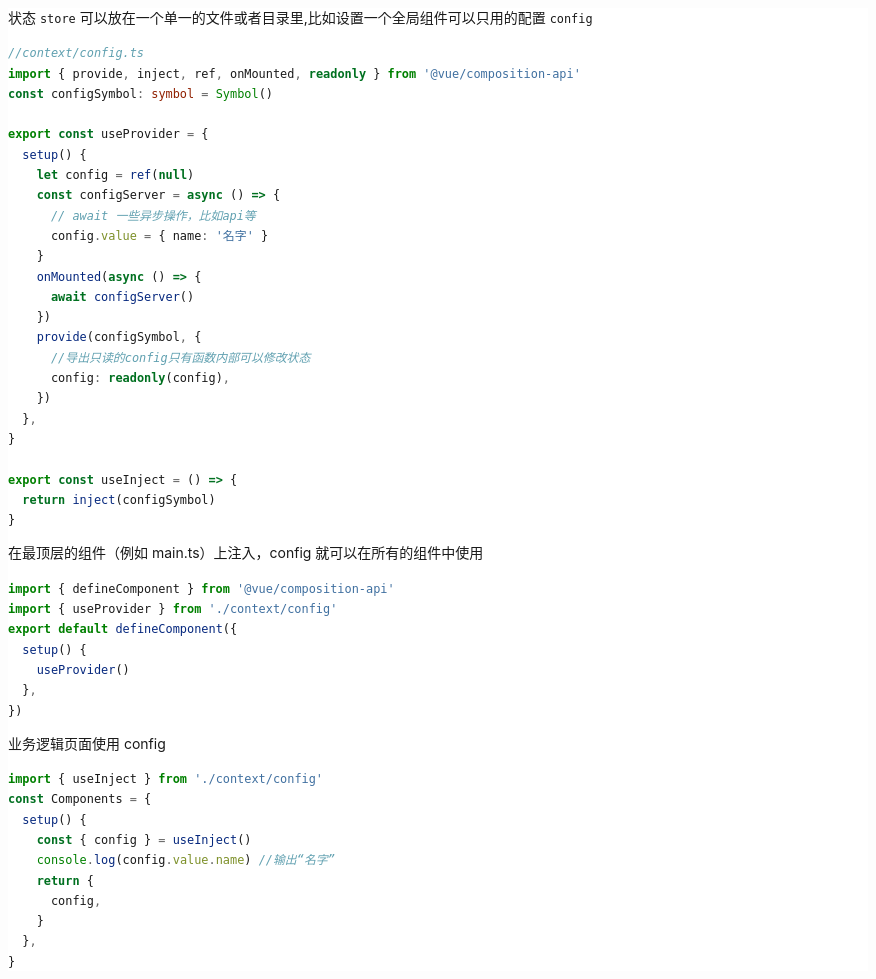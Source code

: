 状态 `store` 可以放在一个单一的文件或者目录里,比如设置一个全局组件可以只用的配置 `config`

```ts
//context/config.ts
import { provide, inject, ref, onMounted, readonly } from '@vue/composition-api'
const configSymbol: symbol = Symbol()

export const useProvider = {
  setup() {
    let config = ref(null)
    const configServer = async () => {
      // await 一些异步操作，比如api等
      config.value = { name: '名字' }
    }
    onMounted(async () => {
      await configServer()
    })
    provide(configSymbol, {
      //导出只读的config只有函数内部可以修改状态
      config: readonly(config),
    })
  },
}

export const useInject = () => {
  return inject(configSymbol)
}
```

在最顶层的组件（例如 main.ts）上注入，config 就可以在所有的组件中使用

```js
import { defineComponent } from '@vue/composition-api'
import { useProvider } from './context/config'
export default defineComponent({
  setup() {
    useProvider()
  },
})
```

业务逻辑页面使用 config

```js
import { useInject } from './context/config'
const Components = {
  setup() {
    const { config } = useInject()
    console.log(config.value.name) //输出“名字”
    return {
      config,
    }
  },
}
```
